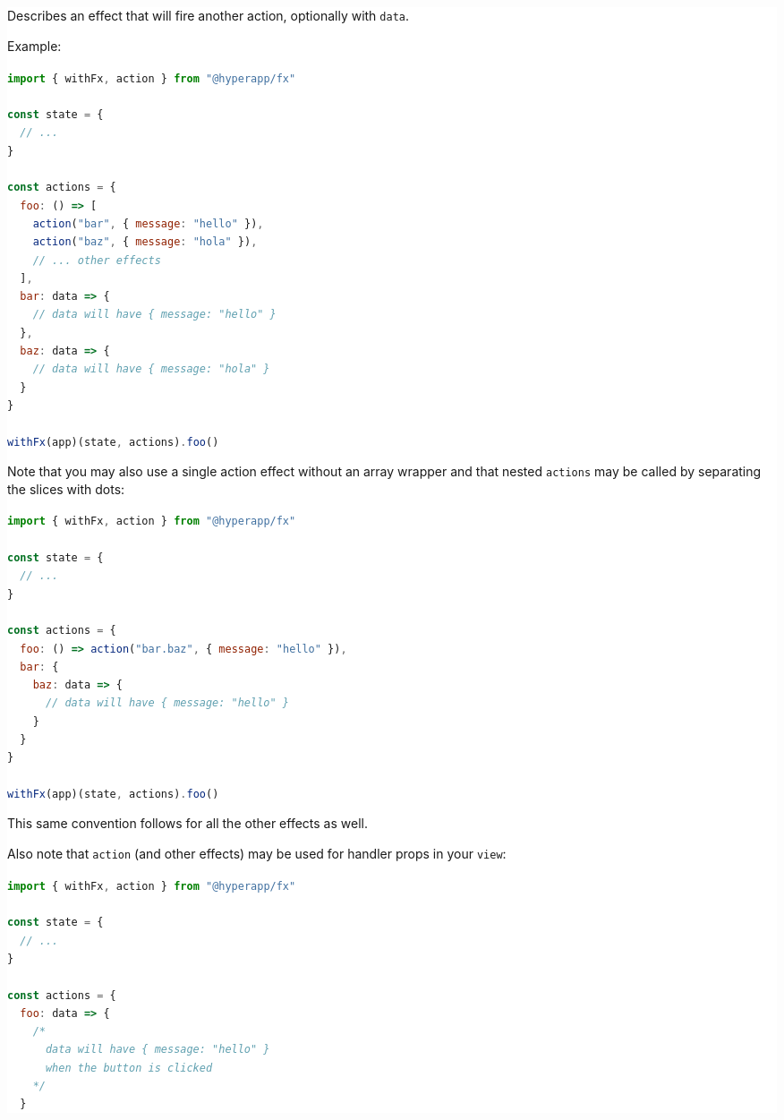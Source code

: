 Describes an effect that will fire another action, optionally with `data`.

Example:

```js
import { withFx, action } from "@hyperapp/fx"

const state = {
  // ...
}

const actions = {
  foo: () => [
    action("bar", { message: "hello" }),
    action("baz", { message: "hola" }),
    // ... other effects
  ],
  bar: data => {
    // data will have { message: "hello" }
  },
  baz: data => {
    // data will have { message: "hola" }
  }
}

withFx(app)(state, actions).foo()
```

Note that you may also use a single action effect without an array wrapper and that nested `actions` may be called by separating the slices with dots:

```js
import { withFx, action } from "@hyperapp/fx"

const state = {
  // ...
}

const actions = {
  foo: () => action("bar.baz", { message: "hello" }),
  bar: {
    baz: data => {
      // data will have { message: "hello" }
    }
  }
}

withFx(app)(state, actions).foo()
```

This same convention follows for all the other effects as well.

Also note that `action` (and other effects) may be used for handler props in your `view`:

```js
import { withFx, action } from "@hyperapp/fx"

const state = {
  // ...
}

const actions = {
  foo: data => {
    /*
      data will have { message: "hello" }
      when the button is clicked
    */
  }
```